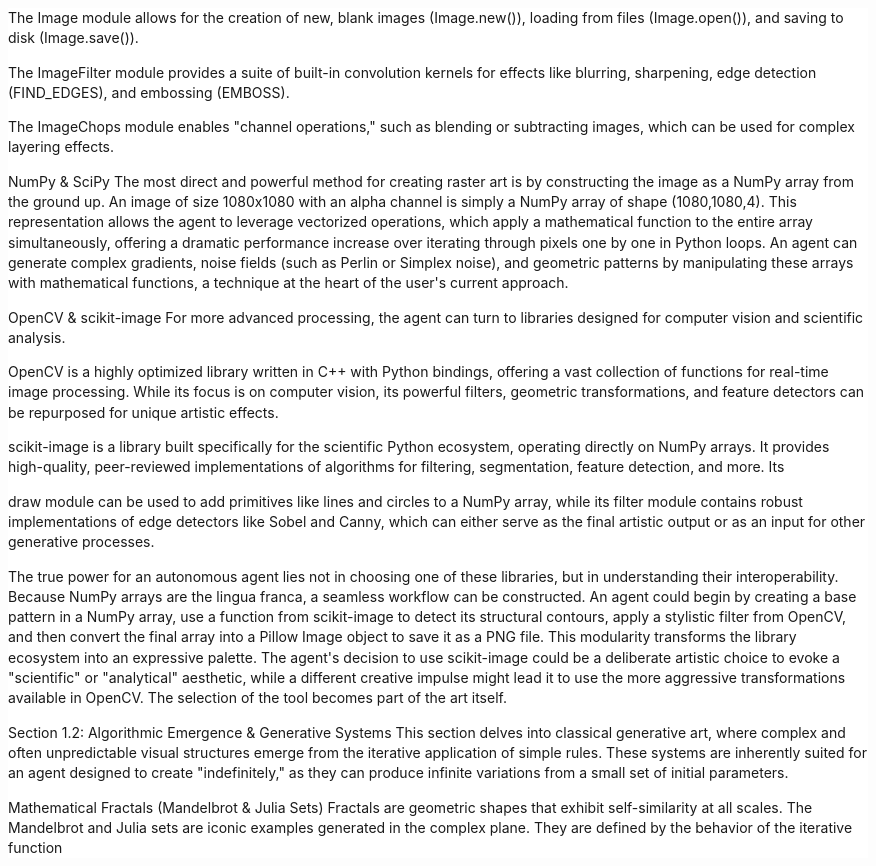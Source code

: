 The Image module allows for the creation of new, blank images (Image.new()), loading from files (Image.open()), and saving to disk (Image.save()).

The ImageFilter module provides a suite of built-in convolution kernels for effects like blurring, sharpening, edge detection (FIND_EDGES), and embossing (EMBOSS).

The ImageChops module enables "channel operations," such as blending or subtracting images, which can be used for complex layering effects.

NumPy & SciPy
The most direct and powerful method for creating raster art is by constructing the image as a NumPy array from the ground up. An image of size 1080x1080 with an alpha channel is simply a NumPy array of shape (1080,1080,4). This representation allows the agent to leverage vectorized operations, which apply a mathematical function to the entire array simultaneously, offering a dramatic performance increase over iterating through pixels one by one in Python loops. An agent can generate complex gradients, noise fields (such as Perlin or Simplex noise), and geometric patterns by manipulating these arrays with mathematical functions, a technique at the heart of the user's current approach.

OpenCV & scikit-image
For more advanced processing, the agent can turn to libraries designed for computer vision and scientific analysis.

OpenCV is a highly optimized library written in C++ with Python bindings, offering a vast collection of functions for real-time image processing. While its focus is on computer vision, its powerful filters, geometric transformations, and feature detectors can be repurposed for unique artistic effects.

scikit-image is a library built specifically for the scientific Python ecosystem, operating directly on NumPy arrays. It provides high-quality, peer-reviewed implementations of algorithms for filtering, segmentation, feature detection, and more. Its 

draw module can be used to add primitives like lines and circles to a NumPy array, while its filter module contains robust implementations of edge detectors like Sobel and Canny, which can either serve as the final artistic output or as an input for other generative processes.

The true power for an autonomous agent lies not in choosing one of these libraries, but in understanding their interoperability. Because NumPy arrays are the lingua franca, a seamless workflow can be constructed. An agent could begin by creating a base pattern in a NumPy array, use a function from scikit-image to detect its structural contours, apply a stylistic filter from OpenCV, and then convert the final array into a Pillow Image object to save it as a PNG file. This modularity transforms the library ecosystem into an expressive palette. The agent's decision to use scikit-image could be a deliberate artistic choice to evoke a "scientific" or "analytical" aesthetic, while a different creative impulse might lead it to use the more aggressive transformations available in OpenCV. The selection of the tool becomes part of the art itself.

Section 1.2: Algorithmic Emergence & Generative Systems
This section delves into classical generative art, where complex and often unpredictable visual structures emerge from the iterative application of simple rules. These systems are inherently suited for an agent designed to create "indefinitely," as they can produce infinite variations from a small set of initial parameters.

Mathematical Fractals (Mandelbrot & Julia Sets)
Fractals are geometric shapes that exhibit self-similarity at all scales. The Mandelbrot and Julia sets are iconic examples generated in the complex plane. They are defined by the behavior of the iterative function 
